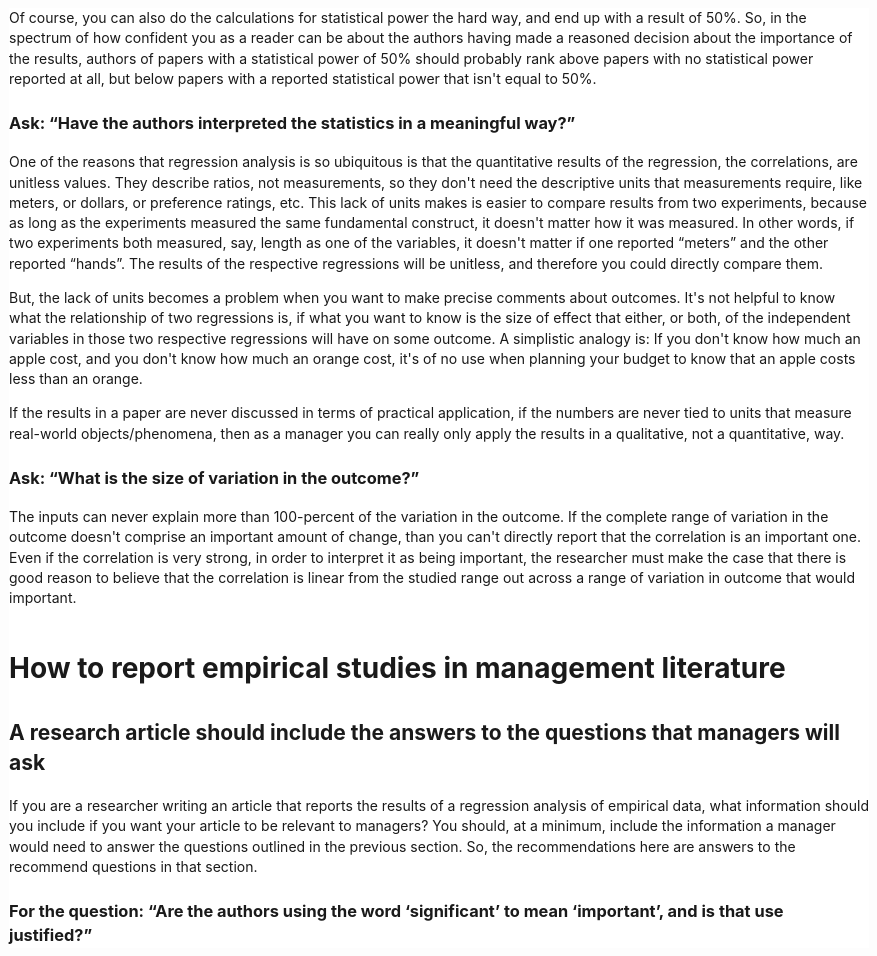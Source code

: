 Of course, you can also do the calculations for statistical power the hard way, and end up with a result of 50%.  So, in the spectrum of how confident you as a reader can be about the authors having made a reasoned decision about the importance of the results, authors of papers with a statistical power of 50% should probably rank above papers with no statistical power reported at all, but below papers with a reported statistical power that isn't equal to 50%.

### Ask: “Have the authors interpreted the statistics in a meaningful way?”

One of the reasons that regression analysis is so ubiquitous is that the quantitative results of the regression, the correlations, are unitless values.  They describe ratios, not measurements, so they don't need the descriptive units that measurements require, like meters, or dollars, or preference ratings, etc.  This lack of units makes is easier to compare results from two experiments, because as long as the experiments measured the same fundamental construct, it doesn't matter how it was measured.  In other words, if two experiments both measured, say, length as one of the variables, it doesn't matter if one reported “meters” and the other reported “hands”.  The results of the respective regressions will be unitless, and therefore you could directly compare them.

But, the lack of units becomes a problem when you want to make precise comments about outcomes.  It's not helpful to know what the relationship of two regressions is, if what you want to know is the size of effect that either, or both, of the independent variables in those  two respective regressions will have on some outcome.  A simplistic analogy is: If you don't know how much an apple cost, and you don't know how much an orange cost, it's of no use when planning your budget to know that an apple costs less than an orange.

If the results in a paper are never discussed in terms of practical application, if the numbers are never tied to units that measure real-world objects/phenomena, then as a manager you can really only apply the results in a qualitative, not a quantitative, way.

### Ask: “What is the size of variation in the outcome?”

The inputs can never explain more than 100-percent of the variation in the outcome.  If the complete range of variation in the outcome doesn't comprise an important amount of change, than you can't directly report that the correlation is an important one.  Even if the correlation is very strong, in order to interpret it as being important, the researcher must make the case that there is good reason to believe that the correlation is linear from the studied range out across a range of variation in outcome that would important. 

# How to report empirical studies in management literature

## A research article should include the answers to the questions that managers will ask

If you are a researcher writing an article that reports the results of a regression analysis of empirical data, what information should you include if you want your article to be relevant to managers?  You should, at a minimum, include the information a manager would need to answer the questions outlined in the previous section.  So, the recommendations here are answers to the recommend questions in that section.

### For the question: “Are the authors using the word ‘significant’ to mean ‘important’, and is that use justified?”
